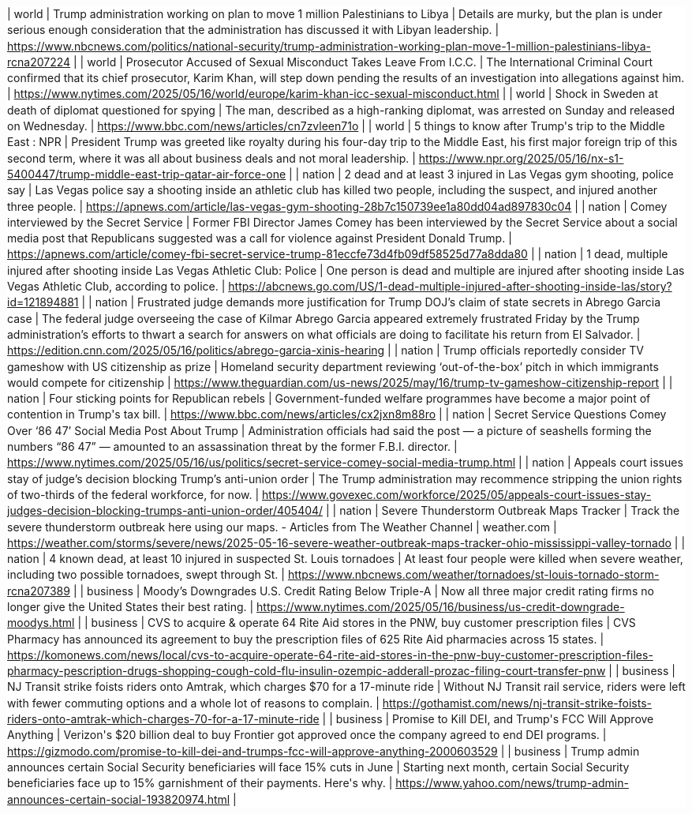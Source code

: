 | world | Trump administration working on plan to move 1 million Palestinians to Libya | Details are murky, but the plan is under serious enough consideration that the administration has discussed it with Libyan leadership. | https://www.nbcnews.com/politics/national-security/trump-administration-working-plan-move-1-million-palestinians-libya-rcna207224 |
| world | Prosecutor Accused of Sexual Misconduct Takes Leave From I.C.C. | The International Criminal Court confirmed that its chief prosecutor, Karim Khan, will step down pending the results of an investigation into allegations against him. | https://www.nytimes.com/2025/05/16/world/europe/karim-khan-icc-sexual-misconduct.html |
| world | Shock in Sweden at death of diplomat questioned for spying | The man, described as a high-ranking diplomat, was arrested on Sunday and released on Wednesday. | https://www.bbc.com/news/articles/cn7zvleen71o |
| world | 5 things to know after Trump's trip to the Middle East : NPR | President Trump was greeted like royalty during his four-day trip to the Middle East, his first major foreign trip of this second term, where it was all about business deals and not moral leadership. | https://www.npr.org/2025/05/16/nx-s1-5400447/trump-middle-east-trip-qatar-air-force-one |
| nation | 2 dead and at least 3 injured in Las Vegas gym shooting, police say | Las Vegas police say a shooting inside an athletic club has killed two people, including the suspect, and injured another three people. | https://apnews.com/article/las-vegas-gym-shooting-28b7c150739ee1a80dd04ad897830c04 |
| nation | Comey interviewed by the Secret Service | Former FBI Director James Comey has been interviewed by the Secret Service about a social media post that Republicans suggested was a call for violence against President Donald Trump. | https://apnews.com/article/comey-fbi-secret-service-trump-81eccfe73d4fb09df58525d77a8dda80 |
| nation | 1 dead, multiple injured after shooting inside Las Vegas Athletic Club: Police | One person is dead and multiple are injured after shooting inside Las Vegas Athletic Club, according to police. | https://abcnews.go.com/US/1-dead-multiple-injured-after-shooting-inside-las/story?id=121894881 |
| nation | Frustrated judge demands more justification for Trump DOJ’s claim of state secrets in Abrego Garcia case | The federal judge overseeing the case of Kilmar Abrego Garcia appeared extremely frustrated Friday by the Trump administration’s efforts to thwart a search for answers on what officials are doing to facilitate his return from El Salvador. | https://edition.cnn.com/2025/05/16/politics/abrego-garcia-xinis-hearing |
| nation | Trump officials reportedly consider TV gameshow with US citizenship as prize | Homeland security department reviewing ‘out-of-the-box’ pitch in which immigrants would compete for citizenship | https://www.theguardian.com/us-news/2025/may/16/trump-tv-gameshow-citizenship-report |
| nation | Four sticking points for Republican rebels | Government-funded welfare programmes have become a major point of contention in Trump's tax bill. | https://www.bbc.com/news/articles/cx2jxn8m88ro |
| nation | Secret Service Questions Comey Over ‘86 47’ Social Media Post About Trump | Administration officials had said the post — a picture of seashells forming the numbers “86 47” — amounted to an assassination threat by the former F.B.I. director. | https://www.nytimes.com/2025/05/16/us/politics/secret-service-comey-social-media-trump.html |
| nation | Appeals court issues stay of judge’s decision blocking Trump’s anti-union order | The Trump administration may recommence stripping the union rights of two-thirds of the federal workforce, for now. | https://www.govexec.com/workforce/2025/05/appeals-court-issues-stay-judges-decision-blocking-trumps-anti-union-order/405404/ |
| nation | Severe Thunderstorm Outbreak Maps Tracker | Track the severe thunderstorm outbreak here using our maps. - Articles from The Weather Channel \| weather.com | https://weather.com/storms/severe/news/2025-05-16-severe-weather-outbreak-maps-tracker-ohio-mississippi-valley-tornado |
| nation | 4 known dead, at least 10 injured in suspected St. Louis tornadoes | At least four people were killed when severe weather, including two possible tornadoes, swept through St. | https://www.nbcnews.com/weather/tornadoes/st-louis-tornado-storm-rcna207389 |
| business | Moody’s Downgrades U.S. Credit Rating Below Triple-A | Now all three major credit rating firms no longer give the United States their best rating. | https://www.nytimes.com/2025/05/16/business/us-credit-downgrade-moodys.html |
| business | CVS to acquire & operate 64 Rite Aid stores in the PNW, buy customer prescription files | CVS Pharmacy has announced its agreement to buy the prescription files of 625 Rite Aid pharmacies across 15 states. | https://komonews.com/news/local/cvs-to-acquire-operate-64-rite-aid-stores-in-the-pnw-buy-customer-prescription-files-pharmacy-pescription-drugs-shopping-cough-cold-flu-insulin-ozempic-adderall-prozac-filing-court-transfer-pnw |
| business | NJ Transit strike foists riders onto Amtrak, which charges $70 for a 17-minute ride | Without NJ Transit rail service, riders were left with fewer commuting options and a whole lot of reasons to complain. | https://gothamist.com/news/nj-transit-strike-foists-riders-onto-amtrak-which-charges-70-for-a-17-minute-ride |
| business | Promise to Kill DEI, and Trump's FCC Will Approve Anything | Verizon's $20 billion deal to buy Frontier got approved once the company agreed to end DEI programs. | https://gizmodo.com/promise-to-kill-dei-and-trumps-fcc-will-approve-anything-2000603529 |
| business | Trump admin announces certain Social Security beneficiaries will face 15% cuts in June | Starting next month, certain Social Security beneficiaries face up to 15% garnishment of their payments. Here's why. | https://www.yahoo.com/news/trump-admin-announces-certain-social-193820974.html |